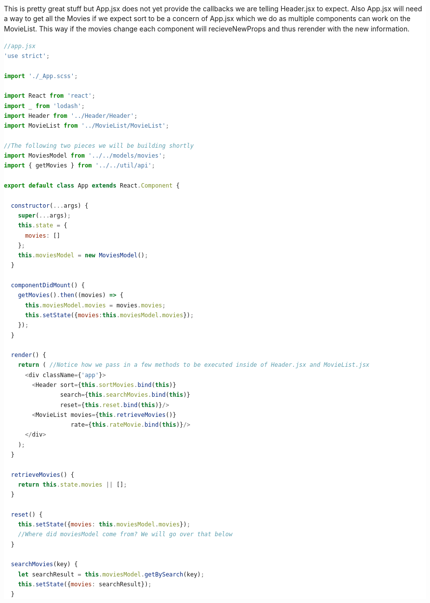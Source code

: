 This is pretty great stuff but App.jsx does not yet provide the callbacks we are telling Header.jsx to expect. Also App.jsx will need a way to get all the Movies if we expect sort to be a concern of App.jsx which we do as multiple components can work on the MovieList. This way if the movies change each component will recieveNewProps and thus rerender with the new information.

```javascript
//app.jsx
'use strict';

import './_App.scss';

import React from 'react';
import _ from 'lodash';
import Header from '../Header/Header';
import MovieList from '../MovieList/MovieList';

//The following two pieces we will be building shortly
import MoviesModel from '../../models/movies';
import { getMovies } from '../../util/api';

export default class App extends React.Component {

  constructor(...args) {
    super(...args);
    this.state = {
      movies: []
    };
    this.moviesModel = new MoviesModel();
  }

  componentDidMount() {
    getMovies().then((movies) => {
      this.moviesModel.movies = movies.movies;
      this.setState({movies:this.moviesModel.movies});
    });
  }

  render() {
    return ( //Notice how we pass in a few methods to be executed inside of Header.jsx and MovieList.jsx
      <div className={'app'}>
        <Header sort={this.sortMovies.bind(this)}
                search={this.searchMovies.bind(this)}
                reset={this.reset.bind(this)}/>
        <MovieList movies={this.retrieveMovies()}
                   rate={this.rateMovie.bind(this)}/>
      </div>
    );
  }

  retrieveMovies() {
    return this.state.movies || [];
  }

  reset() {
    this.setState({movies: this.moviesModel.movies}); 
    //Where did moviesModel come from? We will go over that below
  }

  searchMovies(key) {
    let searchResult = this.moviesModel.getBySearch(key); 
    this.setState({movies: searchResult});
  }

```